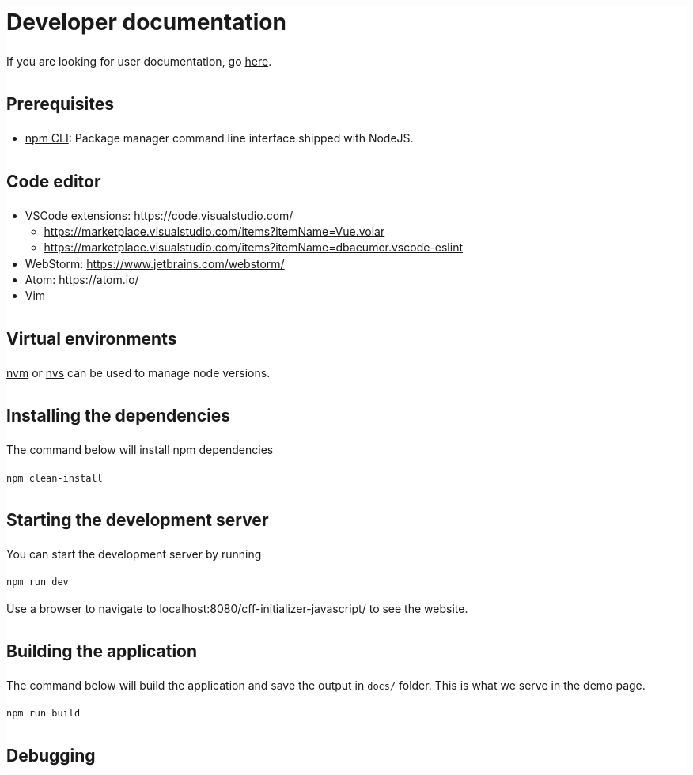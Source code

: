 # Developer documentation

If you are looking for user documentation, go [here](README.md).

## Prerequisites

- [npm CLI](https://docs.npmjs.com/cli/v7): Package manager command line interface shipped with NodeJS.

## Code editor

- VSCode extensions: https://code.visualstudio.com/
  - https://marketplace.visualstudio.com/items?itemName=Vue.volar
  - https://marketplace.visualstudio.com/items?itemName=dbaeumer.vscode-eslint
- WebStorm: https://www.jetbrains.com/webstorm/
- Atom: https://atom.io/
- Vim

## Virtual environments

[nvm](https://github.com/nvm-sh/nvm) or [nvs](https://github.com/jasongin/nvs) can be used to manage node versions.

## Installing the dependencies

The command below will install npm dependencies

```shell
npm clean-install
```

## Starting the development server

You can start the development server by running

```shell
npm run dev
```

Use a browser to navigate to [localhost:8080/cff-initializer-javascript/](http://localhost:8080/cff-initializer-javascript/) to see the website.

## Building the application

The command below will build the application and save the output in `docs/` folder. This is what we serve in the demo page.

```shell
npm run build
```

## Debugging
